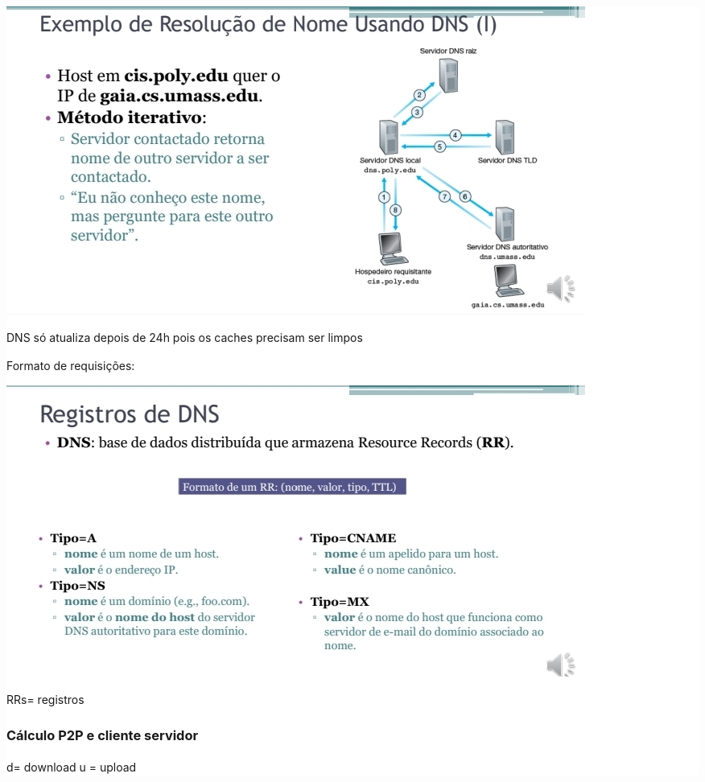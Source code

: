 ![](../../img/Screenshot_20240311_212413_Teams.jpg)

DNS só atualiza depois de 24h pois os caches precisam ser limpos

Formato de requisições:

![](../../img/Screenshot_20240311_212716_Teams.jpg)

RRs= registros 

### Cálculo P2P e cliente servidor

d= download
u = upload
